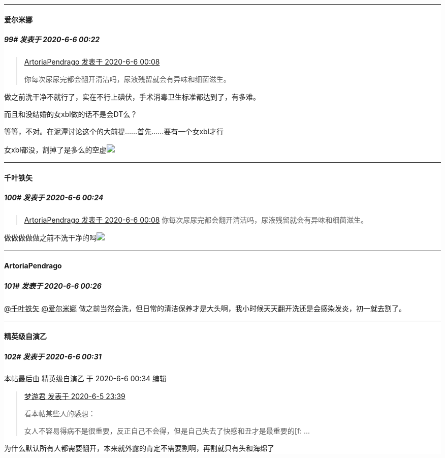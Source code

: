 
-----

####  爱尔米娜  
##### 99#       发表于 2020-6-6 00:22


<blockquote><a href="httphttps://bbs.saraba1st.com/2b/forum.php?mod=redirect&amp;goto=findpost&amp;pid=47693250&amp;ptid=1939687" target="_blank">ArtoriaPendrago 发表于 2020-6-6 00:08</a>

你每次尿尿完都会翻开清洁吗，尿液残留就会有异味和细菌滋生。</blockquote>
做之前洗干净不就行了，实在不行上碘伏，手术消毒卫生标准都达到了，有多难。

而且和没结婚的女xbl做的话不是会DT么？

等等，不对。在泥潭讨论这个的大前提……首先……要有一个女xbl才行

女xbl都没，割掉了是多么的空虚<img src="https://static.saraba1st.com/image/smiley/face2017/125.png" referrerpolicy="no-referrer">


-----

####  千叶铁矢  
##### 100#       发表于 2020-6-6 00:24


<blockquote><a href="httphttps://bbs.saraba1st.com/2b/forum.php?mod=redirect&amp;goto=findpost&amp;pid=47693250&amp;ptid=1939687" target="_blank">ArtoriaPendrago 发表于 2020-6-6 00:08</a>
你每次尿尿完都会翻开清洁吗，尿液残留就会有异味和细菌滋生。</blockquote>
做做做做做之前不洗干净的吗<img src="https://static.saraba1st.com/image/smiley/face2017/001.png" referrerpolicy="no-referrer">


-----

####  ArtoriaPendrago  
##### 101#       发表于 2020-6-6 00:26


[@千叶铁矢](https://bbs.saraba1st.com/2b/home.php?mod=space&amp;uid=379189) [@爱尔米娜](https://bbs.saraba1st.com/2b/home.php?mod=space&amp;uid=202313) 做之前当然会洗，但日常的清洁保养才是大头啊，我小时候天天翻开洗还是会感染发炎，初一就去割了。


-----

####  精英级自演乙  
##### 102#       发表于 2020-6-6 00:31


 本帖最后由 精英级自演乙 于 2020-6-6 00:34 编辑 
<blockquote><a href="httphttps://bbs.saraba1st.com/2b/forum.php?mod=redirect&amp;goto=findpost&amp;pid=47692994&amp;ptid=1939687" target="_blank">梦游君 发表于 2020-6-5 23:39</a>

看本帖某些人的感想：

女人不容易得病不是很重要，反正自己不会得，但是自己失去了快感和丑才是最重要的[f: ...</blockquote>
为什么默认所有人都需要翻开，本来就外露的肯定不需要割啊，再割就只有头和海绵了

